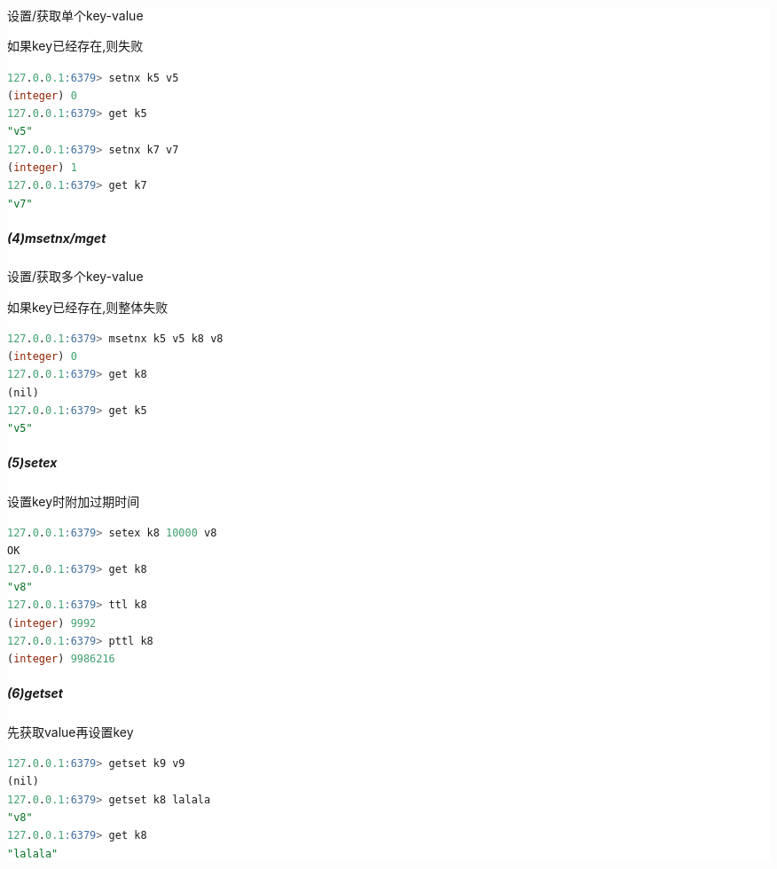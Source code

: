 设置/获取单个key-value

如果key已经存在,则失败

```sql
127.0.0.1:6379> setnx k5 v5
(integer) 0
127.0.0.1:6379> get k5
"v5"
127.0.0.1:6379> setnx k7 v7
(integer) 1
127.0.0.1:6379> get k7
"v7"
```



##### (4)msetnx/mget 

设置/获取多个key-value

如果key已经存在,则整体失败

```sql
127.0.0.1:6379> msetnx k5 v5 k8 v8
(integer) 0
127.0.0.1:6379> get k8
(nil)
127.0.0.1:6379> get k5
"v5"
```



##### (5)setex

设置key时附加过期时间

```sql
127.0.0.1:6379> setex k8 10000 v8
OK
127.0.0.1:6379> get k8
"v8"
127.0.0.1:6379> ttl k8
(integer) 9992
127.0.0.1:6379> pttl k8
(integer) 9986216
```



##### (6)getset

先获取value再设置key

```sql
127.0.0.1:6379> getset k9 v9
(nil)
127.0.0.1:6379> getset k8 lalala
"v8"
127.0.0.1:6379> get k8
"lalala"
```
